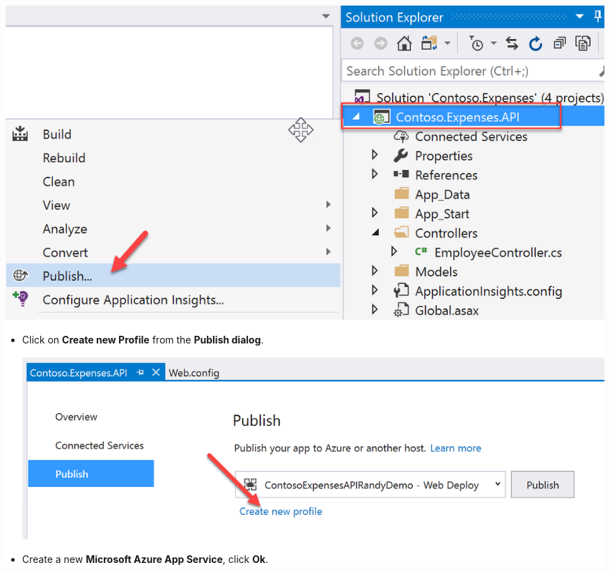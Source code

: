   ![Screenshot](media/internal-business-application-on-paas/appmod-pic-0160.png)

* Click on **Create new Profile** from the **Publish dialog**.

  ![Screenshot](media/internal-business-application-on-paas/appmod-pic-0162.png)

* Create a new **Microsoft Azure App Service**, click **Ok**.
